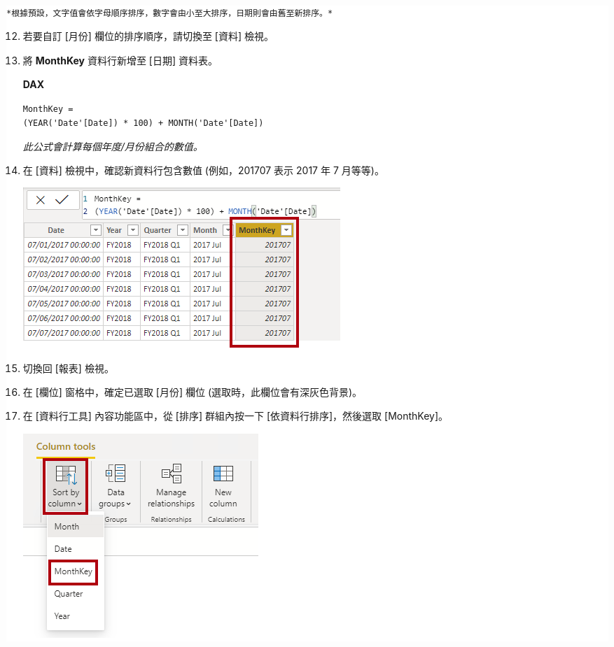     *根據預設，文字值會依字母順序排序，數字會由小至大排序，日期則會由舊至新排序。*

12. 若要自訂 [月份] 欄位的排序順序，請切換至 [資料] 檢視。

13. 將 **MonthKey** 資料行新增至 [日期] 資料表。


    **DAX**


    ```
    MonthKey =
    (YEAR('Date'[Date]) * 100) + MONTH('Date'[Date])
    ```


    *此公式會計算每個年度/月份組合的數值。*

14. 在 [資料] 檢視中，確認新資料行包含數值 (例如，201707 表示 2017 年 7 月等等)。

    ![圖 21](Linked_image_Files/05-create-dax-calculations-in-power-bi-desktop_image28.png)

15. 切換回 [報表] 檢視。

16. 在 [欄位] 窗格中，確定已選取 [月份] 欄位 (選取時，此欄位會有深灰色背景)。

17. 在 [資料行工具] 內容功能區中，從 [排序] 群組內按一下 [依資料行排序]，然後選取 [MonthKey]。

    ![圖 22](Linked_image_Files/05-create-dax-calculations-in-power-bi-desktop_image29.png)
